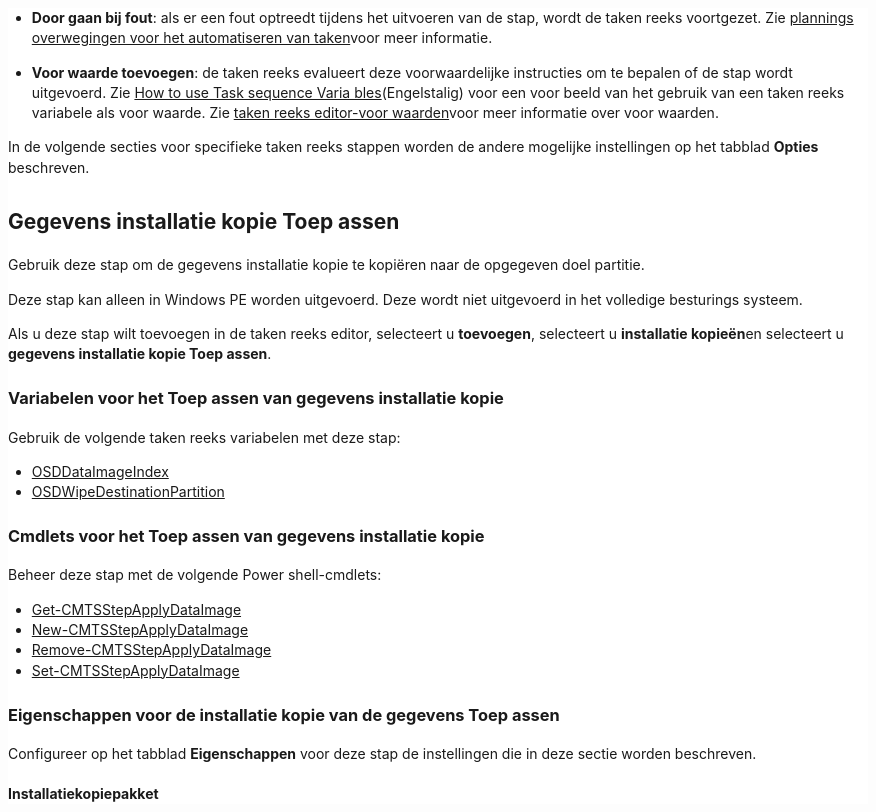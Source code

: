 - **Door gaan bij fout**: als er een fout optreedt tijdens het uitvoeren van de stap, wordt de taken reeks voortgezet. Zie [plannings overwegingen voor het automatiseren van taken](../plan-design/planning-considerations-for-automating-tasks.md#BKMK_TSGroups)voor meer informatie.  

- **Voor waarde toevoegen**: de taken reeks evalueert deze voorwaardelijke instructies om te bepalen of de stap wordt uitgevoerd. Zie [How to use Task sequence Varia bles](using-task-sequence-variables.md#bkmk_access-condition)(Engelstalig) voor een voor beeld van het gebruik van een taken reeks variabele als voor waarde. Zie [taken reeks editor-voor waarden](task-sequence-editor.md#bkmk_conditions)voor meer informatie over voor waarden.

In de volgende secties voor specifieke taken reeks stappen worden de andere mogelijke instellingen op het tabblad **Opties** beschreven.



## <a name="apply-data-image"></a><a name="BKMK_ApplyDataImage"></a>Gegevens installatie kopie Toep assen

Gebruik deze stap om de gegevens installatie kopie te kopiëren naar de opgegeven doel partitie.  

Deze stap kan alleen in Windows PE worden uitgevoerd. Deze wordt niet uitgevoerd in het volledige besturings systeem.

Als u deze stap wilt toevoegen in de taken reeks editor, selecteert u **toevoegen**, selecteert u **installatie kopieën**en selecteert u **gegevens installatie kopie Toep assen**.

### <a name="variables-for-apply-data-image"></a>Variabelen voor het Toep assen van gegevens installatie kopie

Gebruik de volgende taken reeks variabelen met deze stap:  

- [OSDDataImageIndex](task-sequence-variables.md#OSDDataImageIndex)  
- [OSDWipeDestinationPartition](task-sequence-variables.md#OSDWipeDestinationPartition)  

### <a name="cmdlets-for-apply-data-image"></a>Cmdlets voor het Toep assen van gegevens installatie kopie

Beheer deze stap met de volgende Power shell-cmdlets:

- [Get-CMTSStepApplyDataImage](https://docs.microsoft.com/powershell/module/configurationmanager/Get-CMTSStepApplyDataImage?view=sccm-ps)
- [New-CMTSStepApplyDataImage](https://docs.microsoft.com/powershell/module/configurationmanager/New-CMTSStepApplyDataImage?view=sccm-ps)
- [Remove-CMTSStepApplyDataImage](https://docs.microsoft.com/powershell/module/configurationmanager/Remove-CMTSStepApplyDataImage?view=sccm-ps)
- [Set-CMTSStepApplyDataImage](https://docs.microsoft.com/powershell/module/configurationmanager/Set-CMTSStepApplyDataImage?view=sccm-ps)

### <a name="properties-for-apply-data-image"></a>Eigenschappen voor de installatie kopie van de gegevens Toep assen

Configureer op het tabblad **Eigenschappen** voor deze stap de instellingen die in deze sectie worden beschreven.  

#### <a name="image-package"></a>Installatiekopiepakket
